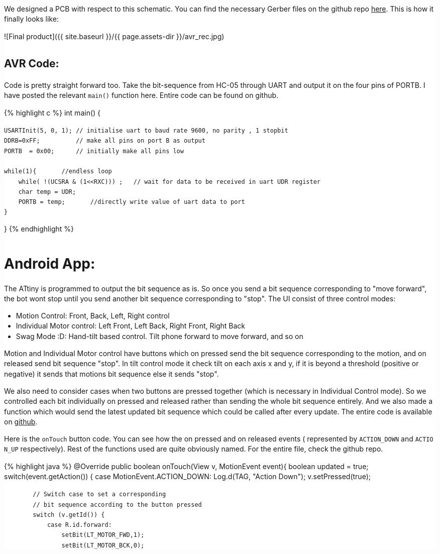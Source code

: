 We designed a PCB with respect to this schematic. You can find the necessary Gerber files on the github repo [here](http://github.com/elec-club-iitb/xlr8-remote-control/tree/master/avr-receiver). This is how it finally looks like:

![Final product]({{ site.baseurl }}/{{ page.assets-dir }}/avr_rec.jpg)

AVR Code:
---------

Code is pretty straight forward too. Take the bit-sequence from HC-05 through UART and output it on the four pins of PORTB. I have posted the relevant `main()` function here. Entire code can be found on github.

{% highlight c %}
int main() {
    
    USARTInit(5, 0, 1); // initialise uart to baud rate 9600, no parity , 1 stopbit
    DDRB=0xFF;			// make all pins on port B as output
    PORTB  = 0x00;		// initially make all pins low
    
    while(1){		//endless loop
        while( !(UCSRA & (1<<RXC))) ;	// wait for data to be received in uart UDR register
        char temp = UDR;
        PORTB = temp;		//directly write value of uart data to port
    }
}
{% endhighlight %}

Android App:
============

The ATtiny is programmed to output the bit sequence as is. So once you send a bit sequence corresponding to "move forward", the bot wont stop until you send another bit sequence corresponding to "stop". The UI consist of three control modes: 

 - Motion Control: Front, Back, Left, Right control
 - Individual Motor control: Left Front, Left Back, Right Front, Right Back
 - Swag Mode :D: Hand-tilt based control. Tilt phone forward to move forward, and so on

Motion and Individual Motor control have buttons which on pressed send the bit sequence corresponding to the motion, and on released send bit sequence "stop". In tilt control mode it check tilt on each axis x and y, if it is beyond a threshold (positive or negative) it sends that motions bit sequence else it sends "stop".

We also need to consider cases when two buttons are pressed together (which is necessary in Individual Control mode). So we controlled each bit individually on pressed and released rather than sending the whole bit sequence entirely. And we also made a function which would send the latest updated bit sequence which could be called after every update. The entire code is available on [github](http://github.com/elec-club-iitb/xlr8-remote-control/tree/master/avr-receiver). 

Here is the `onTouch` button code. You can see how the on pressed and on released events ( represented by `ACTION_DOWN` and `ACTION_UP` respectively). Rest of the functions used are quite obviously named. For the entire file, check the github repo.

{% highlight java %}
@Override
public boolean onTouch(View v, MotionEvent event){
    boolean updated = true;
    switch(event.getAction()) {
        case MotionEvent.ACTION_DOWN:
            Log.d(TAG, "Action Down");
            v.setPressed(true);

            // Switch case to set a corresponding
            // bit sequence according to the button pressed
            switch (v.getId()) {
                case R.id.forward:
                    setBit(LT_MOTOR_FWD,1);
                    setBit(LT_MOTOR_BCK,0);